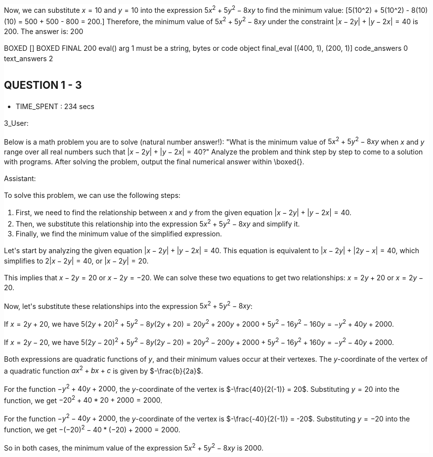 Now, we can substitute $x = 10$ and $y = 10$ into the expression $5x^2+5y^2-8xy$ to find the minimum value:
\[5(10^2) + 5(10^2) - 8(10)(10) = 500 + 500 - 800 = 200.\]
Therefore, the minimum value of $5x^2+5y^2-8xy$ under the constraint $|x-2y| + |y-2x| = 40$ is 200. The answer is: $200$

BOXED []
BOXED FINAL 200
eval() arg 1 must be a string, bytes or code object final_eval
[(400, 1), (200, 1)]
code_answers 0 text_answers 2



## QUESTION 1 - 3 
- TIME_SPENT : 234 secs

3_User:

Below is a math problem you are to solve (natural number answer!):
"What is the minimum value of $5x^2+5y^2-8xy$ when $x$ and $y$ range over all real numbers such that $|x-2y| + |y-2x| = 40$?"
Analyze the problem and think step by step to come to a solution with programs. After solving the problem, output the final numerical answer within \boxed{}.

Assistant:

 To solve this problem, we can use the following steps:

1. First, we need to find the relationship between $x$ and $y$ from the given equation $|x-2y| + |y-2x| = 40$.
2. Then, we substitute this relationship into the expression $5x^2+5y^2-8xy$ and simplify it.
3. Finally, we find the minimum value of the simplified expression.

Let's start by analyzing the given equation $|x-2y| + |y-2x| = 40$. This equation is equivalent to $|x-2y| + |2y-x| = 40$, which simplifies to $2|x-2y| = 40$, or $|x-2y| = 20$.

This implies that $x-2y = 20$ or $x-2y = -20$. We can solve these two equations to get two relationships: $x = 2y + 20$ or $x = 2y - 20$.

Now, let's substitute these relationships into the expression $5x^2+5y^2-8xy$:

If $x = 2y + 20$, we have $5(2y+20)^2+5y^2-8y(2y+20) = 20y^2+200y+2000+5y^2-16y^2-160y = -y^2+40y+2000$.

If $x = 2y - 20$, we have $5(2y-20)^2+5y^2-8y(2y-20) = 20y^2-200y+2000+5y^2-16y^2+160y = -y^2-40y+2000$.

Both expressions are quadratic functions of $y$, and their minimum values occur at their vertexes. The $y$-coordinate of the vertex of a quadratic function $ax^2+bx+c$ is given by $-\frac{b}{2a}$.

For the function $-y^2+40y+2000$, the $y$-coordinate of the vertex is $-\frac{40}{2(-1)} = 20$. Substituting $y=20$ into the function, we get $-20^2+40*20+2000 = 2000$.

For the function $-y^2-40y+2000$, the $y$-coordinate of the vertex is $-\frac{-40}{2(-1)} = -20$. Substituting $y=-20$ into the function, we get $-(-20)^2-40*(-20)+2000 = 2000$.

So in both cases, the minimum value of the expression $5x^2+5y^2-8xy$ is 2000.
